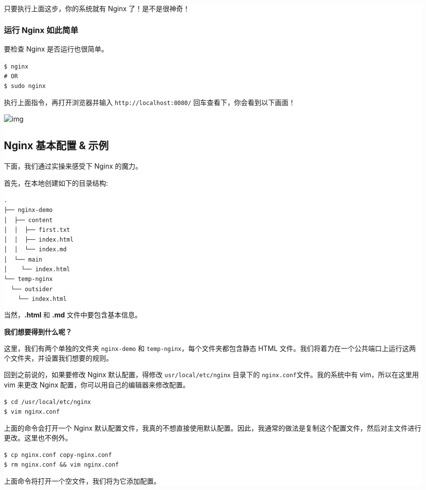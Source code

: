 只要执行上面这步，你的系统就有 Nginx 了！是不是很神奇！

### **运行 Nginx 如此简单**  

要检查 Nginx 是否运行也很简单。

```text
$ nginx 
# OR 
$ sudo nginx
```

执行上面指令，再打开浏览器并输入 `http://localhost:8080/` 回车查看下，你会看到以下画面！

![img](https://gitee.com/coder5leo/markdown-picture-bed/raw/master/img/v2-5e6766e81f555711aabf7a1cd1554fba_b.jpg)

## **Nginx 基本配置 & 示例** 

下面，我们通过实操来感受下 Nginx 的魔力。

首先，在本地创建如下的目录结构:

```text
.
├── nginx-demo
│  ├── content
│  │  ├── first.txt
│  │  ├── index.html
│  │  └── index.md
│  └── main
│    └── index.html
└── temp-nginx
  └── outsider
    └── index.html
```

当然，**.html** 和 **.md** 文件中要包含基本信息。

**我们想要得到什么呢？**

这里，我们有两个单独的文件夹 `nginx-demo` 和 `temp-nginx`，每个文件夹都包含静态 HTML 文件。我们将着力在一个公共端口上运行这两个文件夹，并设置我们想要的规则。

回到之前说的，如果要修改 Nginx 默认配置，得修改 `usr/local/etc/nginx` 目录下的 `nginx.conf`文件。我的系统中有 vim，所以在这里用 vim 来更改 Nginx 配置，你可以用自己的编辑器来修改配置。

```text
$ cd /usr/local/etc/nginx
$ vim nginx.conf
```

上面的命令会打开一个 Nginx 默认配置文件，我真的不想直接使用默认配置。因此，我通常的做法是复制这个配置文件，然后对主文件进行更改。这里也不例外。

```text
$ cp nginx.conf copy-nginx.conf
$ rm nginx.conf && vim nginx.conf 
```

上面命令将打开一个空文件，我们将为它添加配置。

